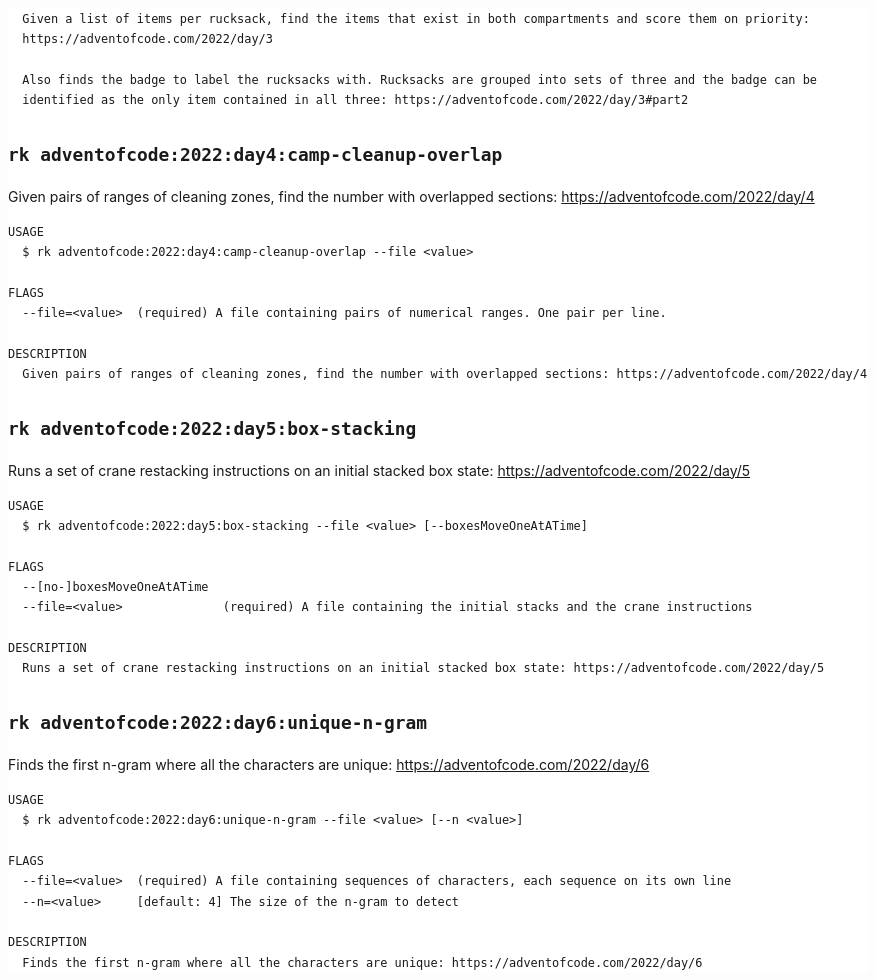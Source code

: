 ```
  Given a list of items per rucksack, find the items that exist in both compartments and score them on priority:
  https://adventofcode.com/2022/day/3

  Also finds the badge to label the rucksacks with. Rucksacks are grouped into sets of three and the badge can be
  identified as the only item contained in all three: https://adventofcode.com/2022/day/3#part2
```

## `rk adventofcode:2022:day4:camp-cleanup-overlap`

Given pairs of ranges of cleaning zones, find the number with overlapped sections: https://adventofcode.com/2022/day/4

```
USAGE
  $ rk adventofcode:2022:day4:camp-cleanup-overlap --file <value>

FLAGS
  --file=<value>  (required) A file containing pairs of numerical ranges. One pair per line.

DESCRIPTION
  Given pairs of ranges of cleaning zones, find the number with overlapped sections: https://adventofcode.com/2022/day/4
```

## `rk adventofcode:2022:day5:box-stacking`

Runs a set of crane restacking instructions on an initial stacked box state: https://adventofcode.com/2022/day/5

```
USAGE
  $ rk adventofcode:2022:day5:box-stacking --file <value> [--boxesMoveOneAtATime]

FLAGS
  --[no-]boxesMoveOneAtATime
  --file=<value>              (required) A file containing the initial stacks and the crane instructions

DESCRIPTION
  Runs a set of crane restacking instructions on an initial stacked box state: https://adventofcode.com/2022/day/5
```

## `rk adventofcode:2022:day6:unique-n-gram`

Finds the first n-gram where all the characters are unique: https://adventofcode.com/2022/day/6

```
USAGE
  $ rk adventofcode:2022:day6:unique-n-gram --file <value> [--n <value>]

FLAGS
  --file=<value>  (required) A file containing sequences of characters, each sequence on its own line
  --n=<value>     [default: 4] The size of the n-gram to detect

DESCRIPTION
  Finds the first n-gram where all the characters are unique: https://adventofcode.com/2022/day/6
```
